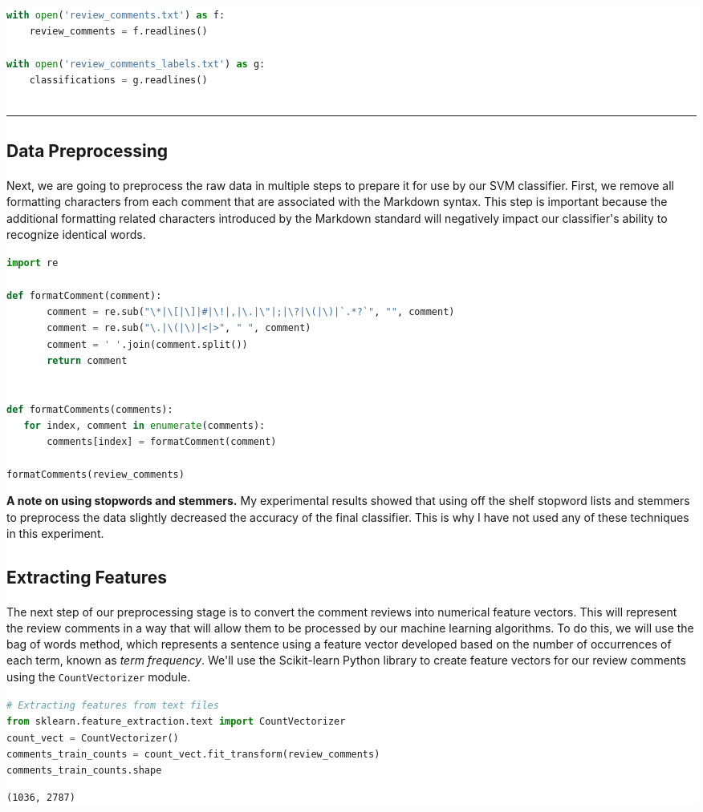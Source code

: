 ```python
with open('review_comments.txt') as f:
    review_comments = f.readlines()
    
with open('review_comments_labels.txt') as g:
    classifications = g.readlines()
    
 ```
****
 ## Data Preprocessing

Next, we are going to preprocess the raw data in multiple steps to prepare it for use by our SVM classifier. First, we remove all
formatting characters from each comment that are associated with the Markdown syntax. This step is important because the additional 
formatting related characters introduced by the Markdown standard will negatively impact our classifier's ability to recognize identical 
words.
 
 ```python
import re 

def formatComment(comment):
        comment = re.sub("\*|\[|\]|#|\!|,|\.|\"|;|\?|\(|\)|`.*?`", "", comment)
        comment = re.sub("\.|\(|\)|<|>", " ", comment)
        comment = ' '.join(comment.split())
        return comment
        

def formatComments(comments):
    for index, comment in enumerate(comments):
        comments[index] = formatComment(comment)  

formatComments(review_comments)
```

**A note on using stopwords and stemmers.** My experimental results showed that using off the shelf stopword lists and stemmers to preprocess the data slightly decreased the accuracy of the final classifier. This is why I have not used any of these techniques in this experiment.

## Extracting Features

The next step of our preprocessing stage is to convert the comment reviews into numerical feature vectors. This will represent the review comments in a way that will allow them to be processed by our machine learning algorithms. To do this, we will use the bag of words method, which 
represents a sentence using a feature vector developed based on the number of occurrences of each
term, known as *term frequency*. We'll use the Scikit-learn Python library to create feature vectors for our 
review comments using the `CountVectorizer` module.


```python
# Extracting features from text files
from sklearn.feature_extraction.text import CountVectorizer
count_vect = CountVectorizer()
comments_train_counts = count_vect.fit_transform(review_comments)
comments_train_counts.shape
```
```(1036, 2787)```

```